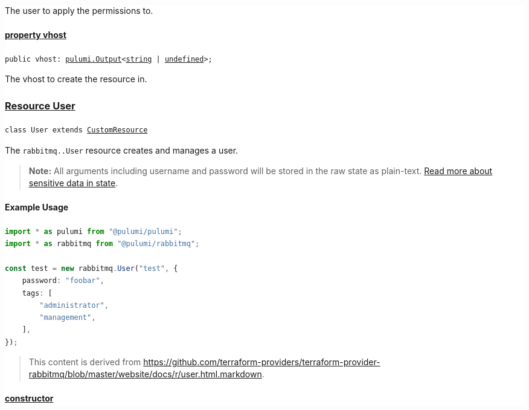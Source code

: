 The user to apply the permissions to.

<h4 class="pdoc-member-header" id="TopicPermissions-vhost">
<a class="pdoc-child-name" href="https://github.com/pulumi/pulumi-rabbitmq/blob/60c508410a1be114cb3363228cd1c474b45a7296/sdk/nodejs/topicPermissions.ts#L78">property <b>vhost</b></a>
</h4>

<pre class="highlight"><code><span class='kd'>public </span>vhost: <a href='/docs/reference/pkg/nodejs/pulumi/pulumi/#Output'>pulumi.Output</a>&lt;<span class='kd'><a href='https://developer.mozilla.org/en-US/docs/Web/JavaScript/Reference/Global_Objects/String'>string</a></span> | <span class='kd'><a href='https://developer.mozilla.org/en-US/docs/Web/JavaScript/Reference/Global_Objects/undefined'>undefined</a></span>&gt;;</code></pre>

The vhost to create the resource in.

<h3 class="pdoc-module-header" id="User" data-link-title="User">
    <a href="https://github.com/pulumi/pulumi-rabbitmq/blob/60c508410a1be114cb3363228cd1c474b45a7296/sdk/nodejs/user.ts#L34">
        Resource <strong>User</strong>
    </a>
</h3>

<pre class="highlight"><code><span class='kr'>class</span> <span class='nx'>User</span> <span class='kr'>extends</span> <a href='/docs/reference/pkg/nodejs/pulumi/pulumi/#CustomResource'>CustomResource</a></code></pre>

The ``rabbitmq..User`` resource creates and manages a user.

> **Note:** All arguments including username and password will be stored in the raw state as plain-text.
[Read more about sensitive data in state](https://www.terraform.io/docs/state/sensitive-data.html).

#### Example Usage



```typescript
import * as pulumi from "@pulumi/pulumi";
import * as rabbitmq from "@pulumi/rabbitmq";

const test = new rabbitmq.User("test", {
    password: "foobar",
    tags: [
        "administrator",
        "management",
    ],
});
```

> This content is derived from https://github.com/terraform-providers/terraform-provider-rabbitmq/blob/master/website/docs/r/user.html.markdown.

<h4 class="pdoc-member-header" id="User-constructor">
<a class="pdoc-child-name" href="https://github.com/pulumi/pulumi-rabbitmq/blob/60c508410a1be114cb3363228cd1c474b45a7296/sdk/nodejs/user.ts#L74"> <b>constructor</b></a>
</h4>
